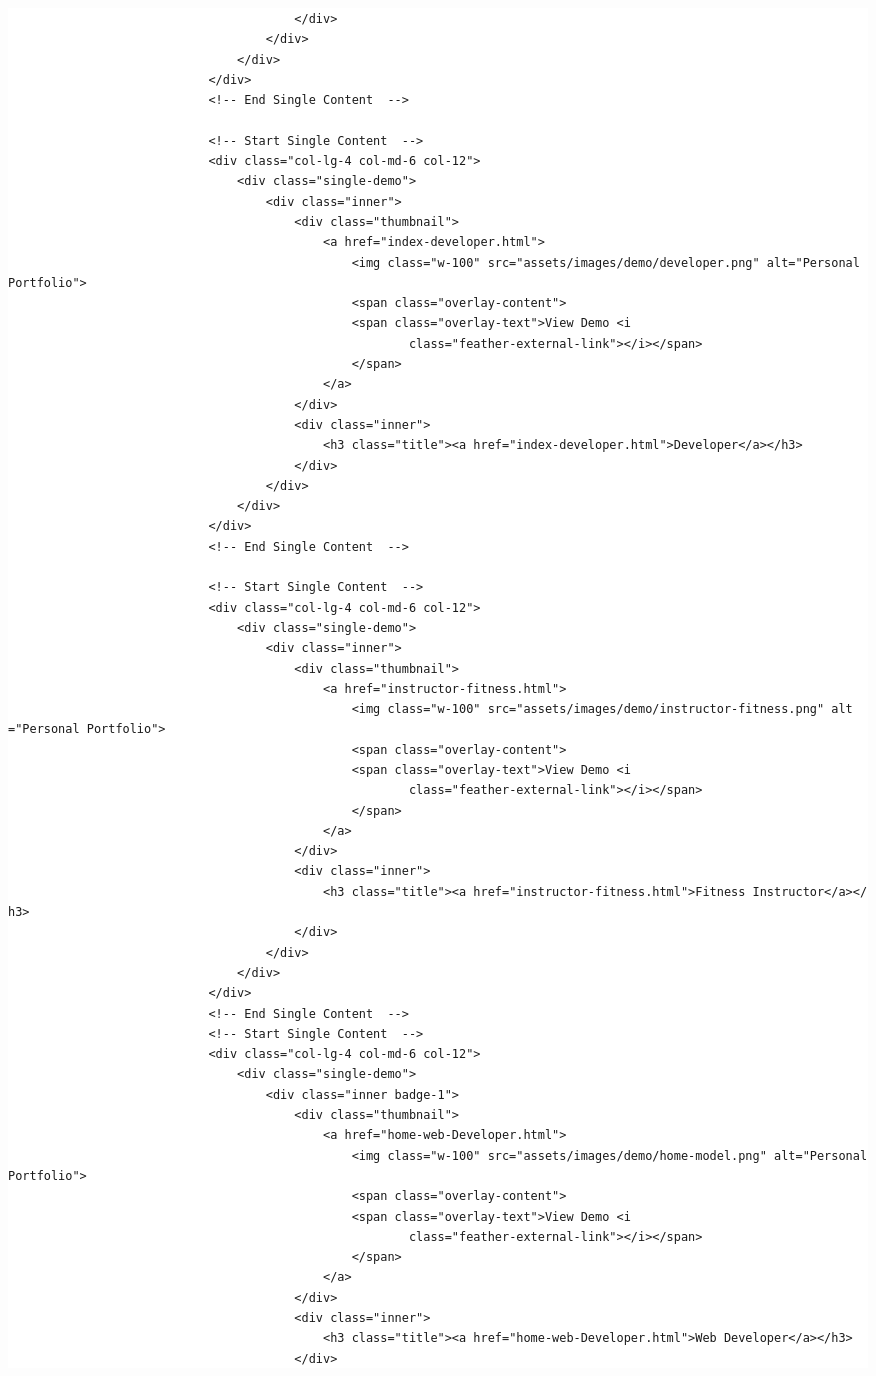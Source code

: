                                             </div>
                                        </div>
                                    </div>
                                </div>
                                <!-- End Single Content  -->

                                <!-- Start Single Content  -->
                                <div class="col-lg-4 col-md-6 col-12">
                                    <div class="single-demo">
                                        <div class="inner">
                                            <div class="thumbnail">
                                                <a href="index-developer.html">
                                                    <img class="w-100" src="assets/images/demo/developer.png" alt="Personal Portfolio">
                                                    <span class="overlay-content">
                                                    <span class="overlay-text">View Demo <i
                                                            class="feather-external-link"></i></span>
                                                    </span>
                                                </a>
                                            </div>
                                            <div class="inner">
                                                <h3 class="title"><a href="index-developer.html">Developer</a></h3>
                                            </div>
                                        </div>
                                    </div>
                                </div>
                                <!-- End Single Content  -->

                                <!-- Start Single Content  -->
                                <div class="col-lg-4 col-md-6 col-12">
                                    <div class="single-demo">
                                        <div class="inner">
                                            <div class="thumbnail">
                                                <a href="instructor-fitness.html">
                                                    <img class="w-100" src="assets/images/demo/instructor-fitness.png" alt="Personal Portfolio">
                                                    <span class="overlay-content">
                                                    <span class="overlay-text">View Demo <i
                                                            class="feather-external-link"></i></span>
                                                    </span>
                                                </a>
                                            </div>
                                            <div class="inner">
                                                <h3 class="title"><a href="instructor-fitness.html">Fitness Instructor</a></h3>
                                            </div>
                                        </div>
                                    </div>
                                </div>
                                <!-- End Single Content  -->
                                <!-- Start Single Content  -->
                                <div class="col-lg-4 col-md-6 col-12">
                                    <div class="single-demo">
                                        <div class="inner badge-1">
                                            <div class="thumbnail">
                                                <a href="home-web-Developer.html">
                                                    <img class="w-100" src="assets/images/demo/home-model.png" alt="Personal Portfolio">
                                                    <span class="overlay-content">
                                                    <span class="overlay-text">View Demo <i
                                                            class="feather-external-link"></i></span>
                                                    </span>
                                                </a>
                                            </div>
                                            <div class="inner">
                                                <h3 class="title"><a href="home-web-Developer.html">Web Developer</a></h3>
                                            </div>